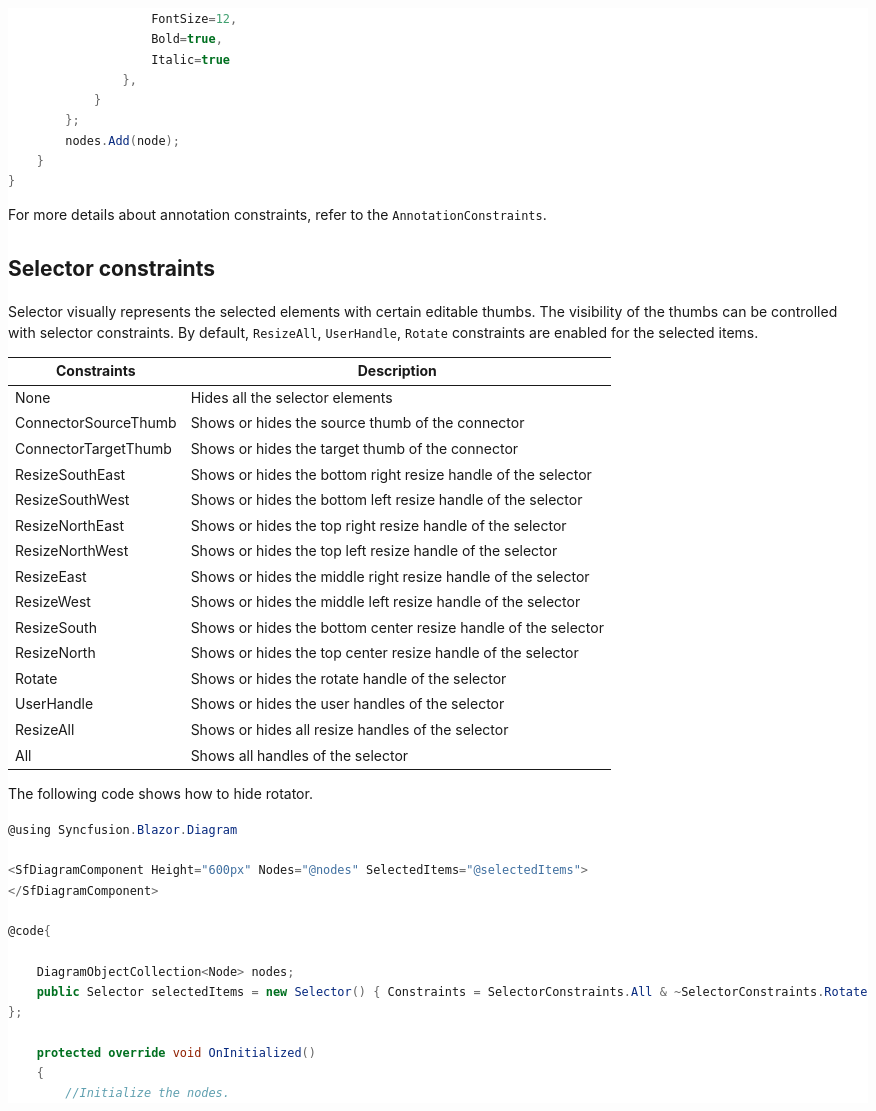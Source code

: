 ```csharp
                    FontSize=12,
                    Bold=true,
                    Italic=true
                },
            }
        };
        nodes.Add(node);
    }
}
```

For more details about annotation constraints, refer to the `AnnotationConstraints`.

## Selector constraints

Selector visually represents the selected elements with certain editable thumbs. The visibility of the thumbs can be controlled with selector constraints. By default, `ResizeAll`, `UserHandle`, `Rotate` constraints are enabled for the selected items.

| Constraints | Description |
| -------- | -------- |
|None|Hides all the selector elements|
|ConnectorSourceThumb|Shows or hides the source thumb of the connector|
|ConnectorTargetThumb|Shows or hides the target thumb of the connector|
|ResizeSouthEast|Shows or hides the bottom right resize handle of the selector|
|ResizeSouthWest|Shows or hides the bottom left resize handle of the selector|
|ResizeNorthEast|Shows or hides the top right resize handle of the selector|
|ResizeNorthWest|Shows or hides the top left resize handle of the selector|
|ResizeEast|Shows or hides the middle right resize handle of the selector|
|ResizeWest|Shows or hides the middle left resize handle of the selector|
|ResizeSouth|Shows or hides the bottom center resize handle of the selector|
|ResizeNorth|Shows or hides the top center resize handle of the selector|
|Rotate|Shows or hides the rotate handle of the selector|
|UserHandle|Shows or hides the user handles of the selector|
|ResizeAll|Shows or hides all resize handles of the selector|
|All|Shows all handles of the selector|

The following code shows how to hide rotator.

```csharp
@using Syncfusion.Blazor.Diagram

<SfDiagramComponent Height="600px" Nodes="@nodes" SelectedItems="@selectedItems">
</SfDiagramComponent>

@code{

    DiagramObjectCollection<Node> nodes;
    public Selector selectedItems = new Selector() { Constraints = SelectorConstraints.All & ~SelectorConstraints.Rotate };

    protected override void OnInitialized()
    {
        //Initialize the nodes.
```